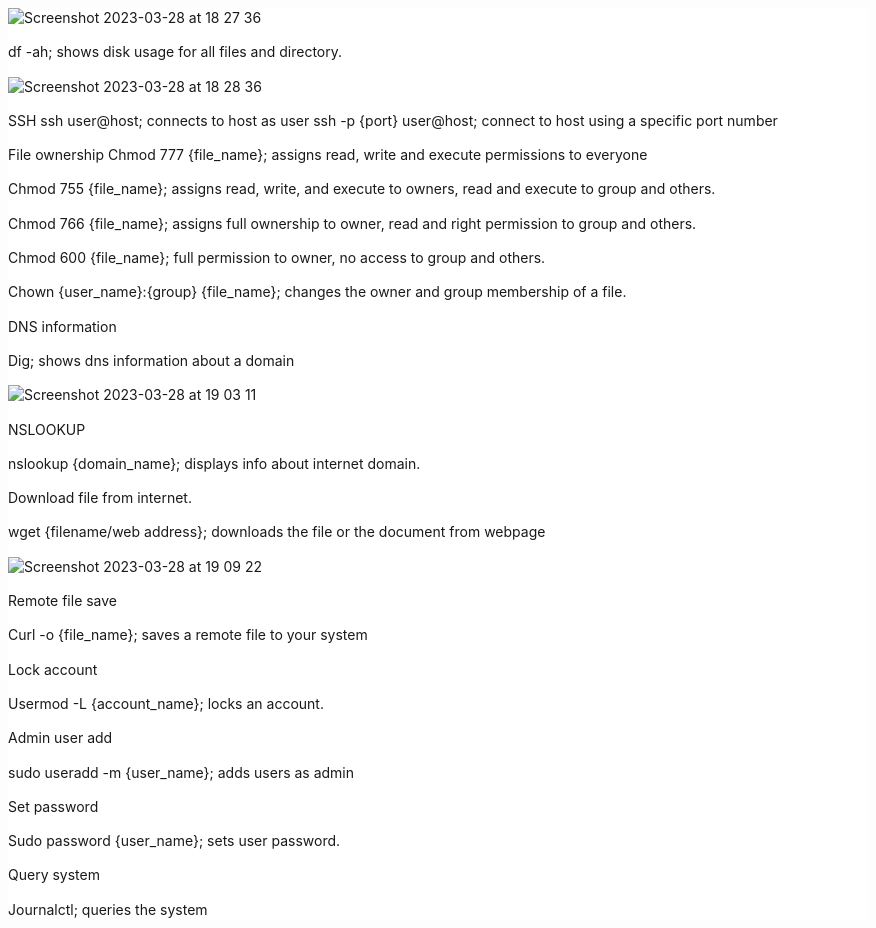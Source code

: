 <img width="722" alt="Screenshot 2023-03-28 at 18 27 36" src="https://user-images.githubusercontent.com/67044030/228937818-ca73ac09-b70b-4570-bdd9-408161887426.png">
 
df -ah; shows disk usage for all files and directory.

<img width="632" alt="Screenshot 2023-03-28 at 18 28 36" src="https://user-images.githubusercontent.com/67044030/228938039-3eb265f0-510c-47de-b1b8-05cc557d8c0b.png">
 

SSH
ssh user@host; connects to host as user
ssh -p {port} user@host; connect to host using a specific port number

File ownership
Chmod 777 {file_name}; assigns read, write and execute permissions to everyone

Chmod 755 {file_name}; assigns read, write, and execute to owners, read and execute to group and others.

Chmod 766 {file_name}; assigns full ownership to owner, read and right permission to group and others.

Chmod 600 {file_name};  full permission to owner, no access to group and others.

Chown {user_name}:{group} {file_name}; changes the owner and group membership of a file.

DNS information

Dig; shows dns information about a domain

<img width="718" alt="Screenshot 2023-03-28 at 19 03 11" src="https://user-images.githubusercontent.com/67044030/228938290-054031dc-d2da-4297-9511-679154385b10.png">
 

NSLOOKUP

nslookup {domain_name}; displays info about internet domain.


Download file from internet.

wget {filename/web address}; downloads the file or the document from webpage

<img width="828" alt="Screenshot 2023-03-28 at 19 09 22" src="https://user-images.githubusercontent.com/67044030/228938619-be208445-9ba0-4248-a075-09056cbb3cc9.png">
 

Remote file save

Curl -o {file_name}; saves a remote file to your system

Lock account

Usermod -L {account_name}; locks an account.

Admin user add

sudo useradd -m {user_name}; adds users as admin

Set password

Sudo password {user_name}; sets user password.

Query system

Journalctl; queries the system 
